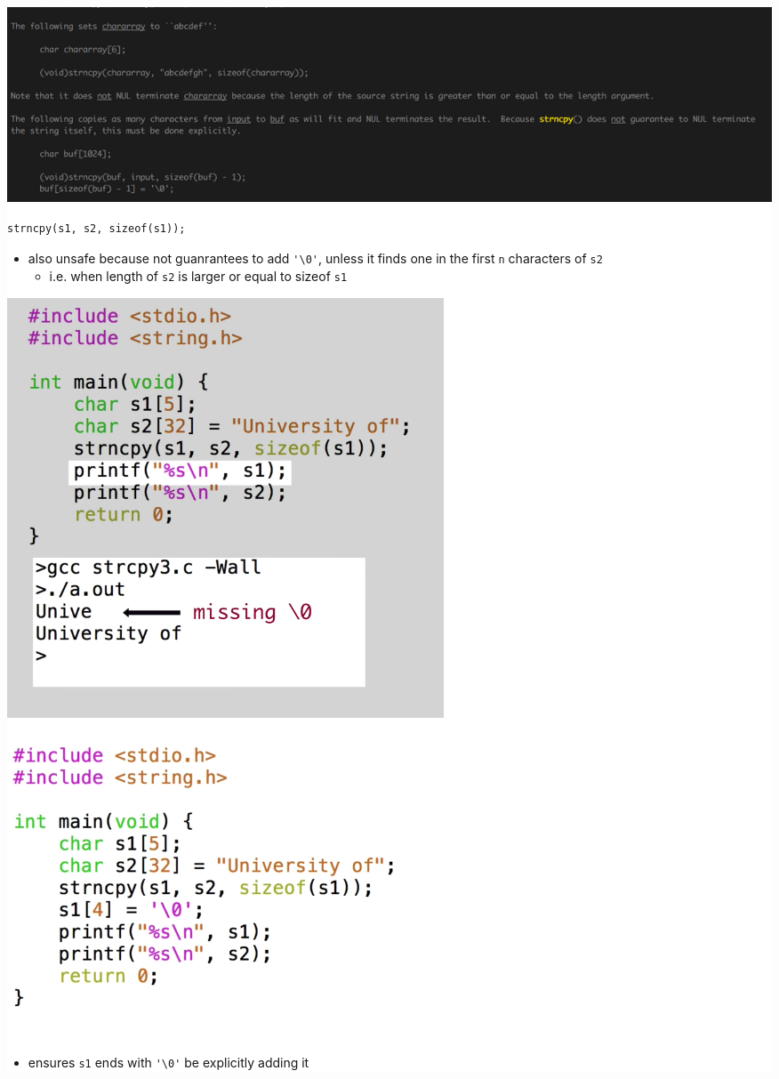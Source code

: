 ![](assets/README-fec12.png)

`strncpy(s1, s2, sizeof(s1));`
+ also unsafe because not guanrantees to add `'\0'`, unless it finds one in the first `n` characters of `s2`
  + i.e. when length of `s2` is larger or equal to sizeof `s1`


![](assets/README-ae250.png)

![](assets/README-81229.png)
+ ensures `s1` ends with `'\0'` be explicitly adding it